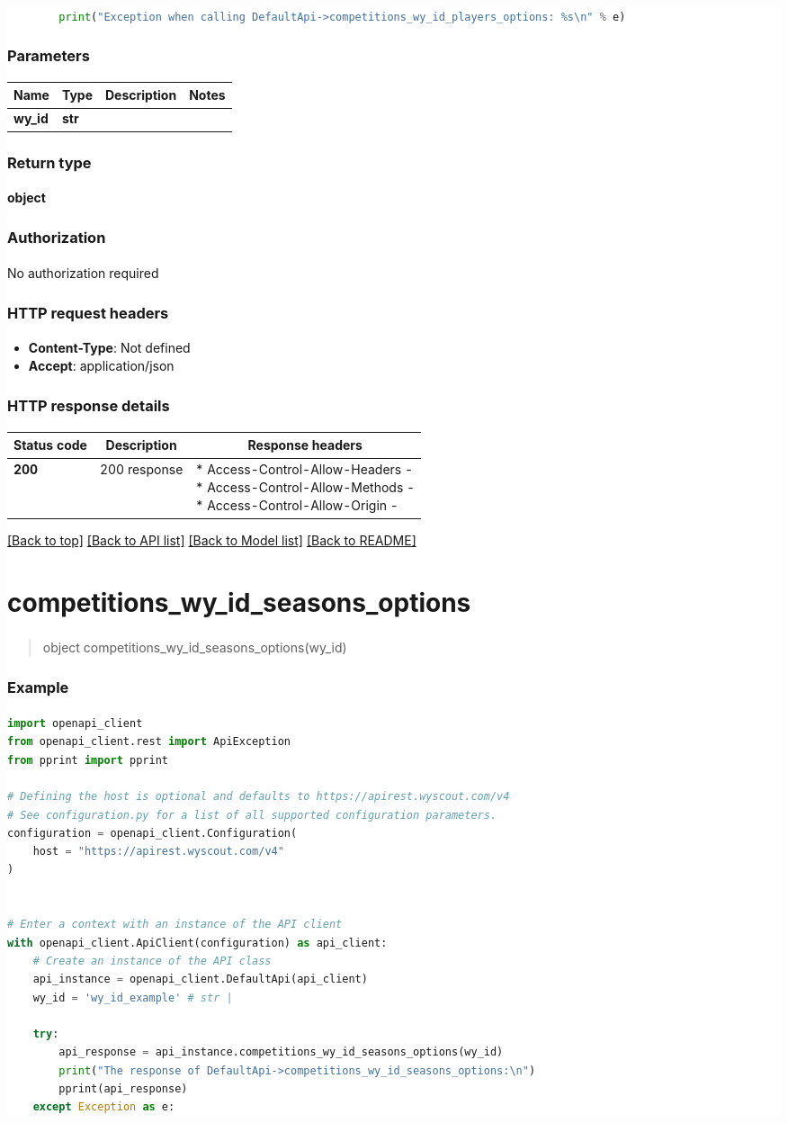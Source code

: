 ```python
        print("Exception when calling DefaultApi->competitions_wy_id_players_options: %s\n" % e)
```



### Parameters


Name | Type | Description  | Notes
------------- | ------------- | ------------- | -------------
 **wy_id** | **str**|  | 

### Return type

**object**

### Authorization

No authorization required

### HTTP request headers

 - **Content-Type**: Not defined
 - **Accept**: application/json

### HTTP response details

| Status code | Description | Response headers |
|-------------|-------------|------------------|
**200** | 200 response |  * Access-Control-Allow-Headers -  <br>  * Access-Control-Allow-Methods -  <br>  * Access-Control-Allow-Origin -  <br>  |

[[Back to top]](#) [[Back to API list]](../README.md#documentation-for-api-endpoints) [[Back to Model list]](../README.md#documentation-for-models) [[Back to README]](../README.md)

# **competitions_wy_id_seasons_options**
> object competitions_wy_id_seasons_options(wy_id)



### Example


```python
import openapi_client
from openapi_client.rest import ApiException
from pprint import pprint

# Defining the host is optional and defaults to https://apirest.wyscout.com/v4
# See configuration.py for a list of all supported configuration parameters.
configuration = openapi_client.Configuration(
    host = "https://apirest.wyscout.com/v4"
)


# Enter a context with an instance of the API client
with openapi_client.ApiClient(configuration) as api_client:
    # Create an instance of the API class
    api_instance = openapi_client.DefaultApi(api_client)
    wy_id = 'wy_id_example' # str | 

    try:
        api_response = api_instance.competitions_wy_id_seasons_options(wy_id)
        print("The response of DefaultApi->competitions_wy_id_seasons_options:\n")
        pprint(api_response)
    except Exception as e:
```